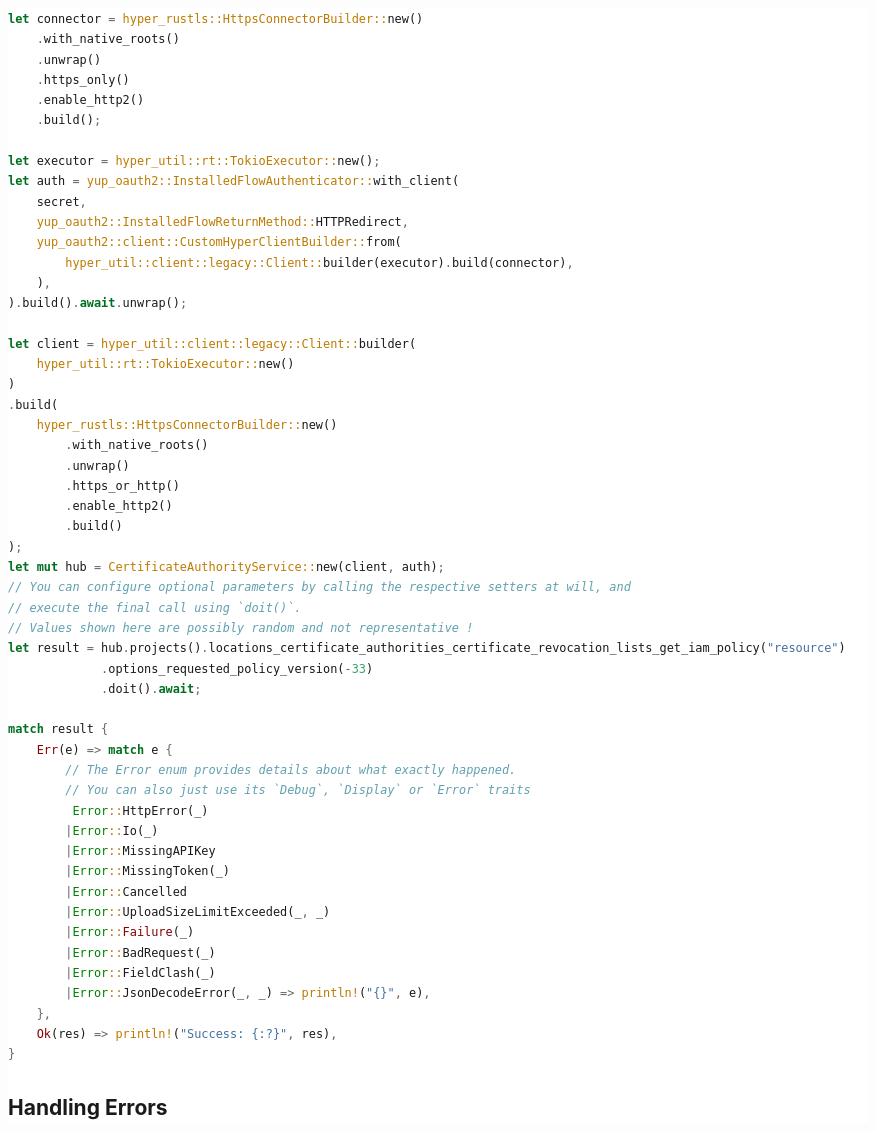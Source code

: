 ```Rust
let connector = hyper_rustls::HttpsConnectorBuilder::new()
    .with_native_roots()
    .unwrap()
    .https_only()
    .enable_http2()
    .build();

let executor = hyper_util::rt::TokioExecutor::new();
let auth = yup_oauth2::InstalledFlowAuthenticator::with_client(
    secret,
    yup_oauth2::InstalledFlowReturnMethod::HTTPRedirect,
    yup_oauth2::client::CustomHyperClientBuilder::from(
        hyper_util::client::legacy::Client::builder(executor).build(connector),
    ),
).build().await.unwrap();

let client = hyper_util::client::legacy::Client::builder(
    hyper_util::rt::TokioExecutor::new()
)
.build(
    hyper_rustls::HttpsConnectorBuilder::new()
        .with_native_roots()
        .unwrap()
        .https_or_http()
        .enable_http2()
        .build()
);
let mut hub = CertificateAuthorityService::new(client, auth);
// You can configure optional parameters by calling the respective setters at will, and
// execute the final call using `doit()`.
// Values shown here are possibly random and not representative !
let result = hub.projects().locations_certificate_authorities_certificate_revocation_lists_get_iam_policy("resource")
             .options_requested_policy_version(-33)
             .doit().await;

match result {
    Err(e) => match e {
        // The Error enum provides details about what exactly happened.
        // You can also just use its `Debug`, `Display` or `Error` traits
         Error::HttpError(_)
        |Error::Io(_)
        |Error::MissingAPIKey
        |Error::MissingToken(_)
        |Error::Cancelled
        |Error::UploadSizeLimitExceeded(_, _)
        |Error::Failure(_)
        |Error::BadRequest(_)
        |Error::FieldClash(_)
        |Error::JsonDecodeError(_, _) => println!("{}", e),
    },
    Ok(res) => println!("Success: {:?}", res),
}

```
## Handling Errors

